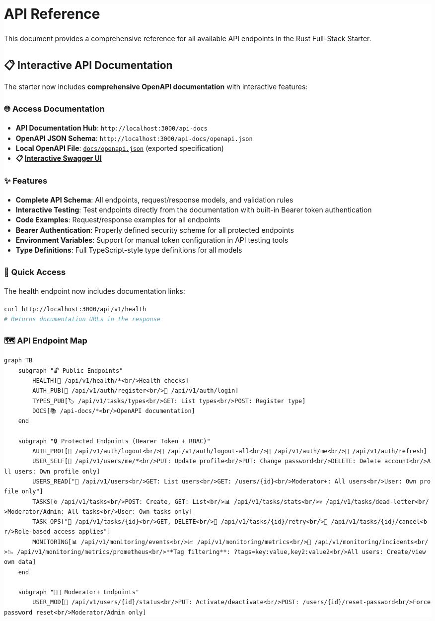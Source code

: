 # API Reference

This document provides a comprehensive reference for all available API endpoints in the Rust Full-Stack Starter.

## 📋 Interactive API Documentation

The starter now includes **comprehensive OpenAPI documentation** with interactive features:

### 🌐 Access Documentation
- **API Documentation Hub**: `http://localhost:3000/api-docs`
- **OpenAPI JSON Schema**: `http://localhost:3000/api-docs/openapi.json`
- **Local OpenAPI File**: [`docs/openapi.json`](openapi.json) (exported specification)
- **📋 [Interactive Swagger UI](https://petstore.swagger.io/?url=https://raw.githubusercontent.com/quanhua92/rust-fullstack-starter/refs/heads/main/docs/openapi.json)**

### ✨ Features
- **Complete API Schema**: All endpoints, request/response models, and validation rules
- **Interactive Testing**: Test endpoints directly from the documentation with built-in Bearer token authentication
- **Code Examples**: Request/response examples for all endpoints
- **Bearer Authentication**: Properly defined security scheme for all protected endpoints
- **Environment Variables**: Support for manual token configuration in API testing tools
- **Type Definitions**: Full TypeScript-style type definitions for all models

### 🚀 Quick Access
The health endpoint now includes documentation links:
```bash
curl http://localhost:3000/api/v1/health
# Returns documentation URLs in the response
```

### 🗺️ API Endpoint Map

```mermaid
graph TB
    subgraph "🔓 Public Endpoints"
        HEALTH[💓 /api/v1/health/*<br/>Health checks]
        AUTH_PUB[🔐 /api/v1/auth/register<br/>🔐 /api/v1/auth/login]
        TYPES_PUB[🏷️ /api/v1/tasks/types<br/>GET: List types<br/>POST: Register type]
        DOCS[📚 /api-docs/*<br/>OpenAPI documentation]
    end
    
    subgraph "🔒 Protected Endpoints (Bearer Token + RBAC)"
        AUTH_PROT[🚪 /api/v1/auth/logout<br/>🚪 /api/v1/auth/logout-all<br/>🚪 /api/v1/auth/me<br/>🔄 /api/v1/auth/refresh]
        USER_SELF[👤 /api/v1/users/me/*<br/>PUT: Update profile<br/>PUT: Change password<br/>DELETE: Delete account<br/>All users: Own profile only]
        USERS_READ["👥 /api/v1/users<br/>GET: List users<br/>GET: /users/{id}<br/>Moderator+: All users<br/>User: Own profile only"]
        TASKS[⚙️ /api/v1/tasks<br/>POST: Create, GET: List<br/>📊 /api/v1/tasks/stats<br/>💀 /api/v1/tasks/dead-letter<br/>Moderator/Admin: All tasks<br/>User: Own tasks only]
        TASK_OPS["🔧 /api/v1/tasks/{id}<br/>GET, DELETE<br/>🔄 /api/v1/tasks/{id}/retry<br/>🛑 /api/v1/tasks/{id}/cancel<br/>Role-based access applies"]
        MONITORING[📊 /api/v1/monitoring/events<br/>📈 /api/v1/monitoring/metrics<br/>🔧 /api/v1/monitoring/incidents<br/>📉 /api/v1/monitoring/metrics/prometheus<br/>**Tag filtering**: ?tags=key:value,key2:value2<br/>All users: Create/view own data]
    end
    
    subgraph "👨‍💼 Moderator+ Endpoints"
        USER_MOD[👮 /api/v1/users/{id}/status<br/>PUT: Activate/deactivate<br/>POST: /users/{id}/reset-password<br/>Force password reset<br/>Moderator/Admin only]
```